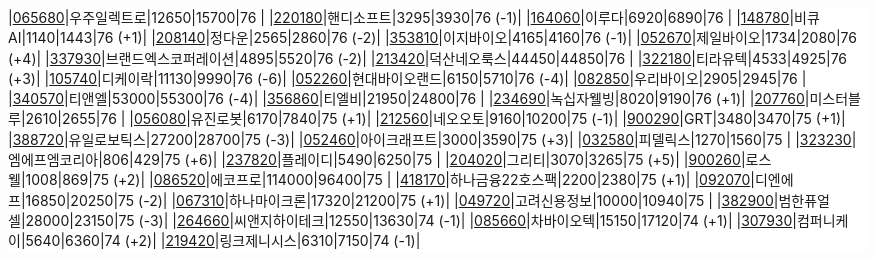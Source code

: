 |[065680](https://finance.daum.net/quotes/A065680)|우주일렉트로|12650|15700|76 |
|[220180](https://finance.daum.net/quotes/A220180)|핸디소프트|3295|3930|76 (-1)|
|[164060](https://finance.daum.net/quotes/A164060)|이루다|6920|6890|76 |
|[148780](https://finance.daum.net/quotes/A148780)|비큐AI|1140|1443|76 (+1)|
|[208140](https://finance.daum.net/quotes/A208140)|정다운|2565|2860|76 (-2)|
|[353810](https://finance.daum.net/quotes/A353810)|이지바이오|4165|4160|76 (-1)|
|[052670](https://finance.daum.net/quotes/A052670)|제일바이오|1734|2080|76 (+4)|
|[337930](https://finance.daum.net/quotes/A337930)|브랜드엑스코퍼레이션|4895|5520|76 (-2)|
|[213420](https://finance.daum.net/quotes/A213420)|덕산네오룩스|44450|44850|76 |
|[322180](https://finance.daum.net/quotes/A322180)|티라유텍|4533|4925|76 (+3)|
|[105740](https://finance.daum.net/quotes/A105740)|디케이락|11130|9990|76 (-6)|
|[052260](https://finance.daum.net/quotes/A052260)|현대바이오랜드|6150|5710|76 (-4)|
|[082850](https://finance.daum.net/quotes/A082850)|우리바이오|2905|2945|76 |
|[340570](https://finance.daum.net/quotes/A340570)|티앤엘|53000|55300|76 (-4)|
|[356860](https://finance.daum.net/quotes/A356860)|티엘비|21950|24800|76 |
|[234690](https://finance.daum.net/quotes/A234690)|녹십자웰빙|8020|9190|76 (+1)|
|[207760](https://finance.daum.net/quotes/A207760)|미스터블루|2610|2655|76 |
|[056080](https://finance.daum.net/quotes/A056080)|유진로봇|6170|7840|75 (+1)|
|[212560](https://finance.daum.net/quotes/A212560)|네오오토|9160|10200|75 (-1)|
|[900290](https://finance.daum.net/quotes/A900290)|GRT|3480|3470|75 (+1)|
|[388720](https://finance.daum.net/quotes/A388720)|유일로보틱스|27200|28700|75 (-3)|
|[052460](https://finance.daum.net/quotes/A052460)|아이크래프트|3000|3590|75 (+3)|
|[032580](https://finance.daum.net/quotes/A032580)|피델릭스|1270|1560|75 |
|[323230](https://finance.daum.net/quotes/A323230)|엠에프엠코리아|806|429|75 (+6)|
|[237820](https://finance.daum.net/quotes/A237820)|플레이디|5490|6250|75 |
|[204020](https://finance.daum.net/quotes/A204020)|그리티|3070|3265|75 (+5)|
|[900260](https://finance.daum.net/quotes/A900260)|로스웰|1008|869|75 (+2)|
|[086520](https://finance.daum.net/quotes/A086520)|에코프로|114000|96400|75 |
|[418170](https://finance.daum.net/quotes/A418170)|하나금융22호스팩|2200|2380|75 (+1)|
|[092070](https://finance.daum.net/quotes/A092070)|디엔에프|16850|20250|75 (-2)|
|[067310](https://finance.daum.net/quotes/A067310)|하나마이크론|17320|21200|75 (+1)|
|[049720](https://finance.daum.net/quotes/A049720)|고려신용정보|10000|10940|75 |
|[382900](https://finance.daum.net/quotes/A382900)|범한퓨얼셀|28000|23150|75 (-3)|
|[264660](https://finance.daum.net/quotes/A264660)|씨앤지하이테크|12550|13630|74 (-1)|
|[085660](https://finance.daum.net/quotes/A085660)|차바이오텍|15150|17120|74 (+1)|
|[307930](https://finance.daum.net/quotes/A307930)|컴퍼니케이|5640|6360|74 (+2)|
|[219420](https://finance.daum.net/quotes/A219420)|링크제니시스|6310|7150|74 (-1)|
